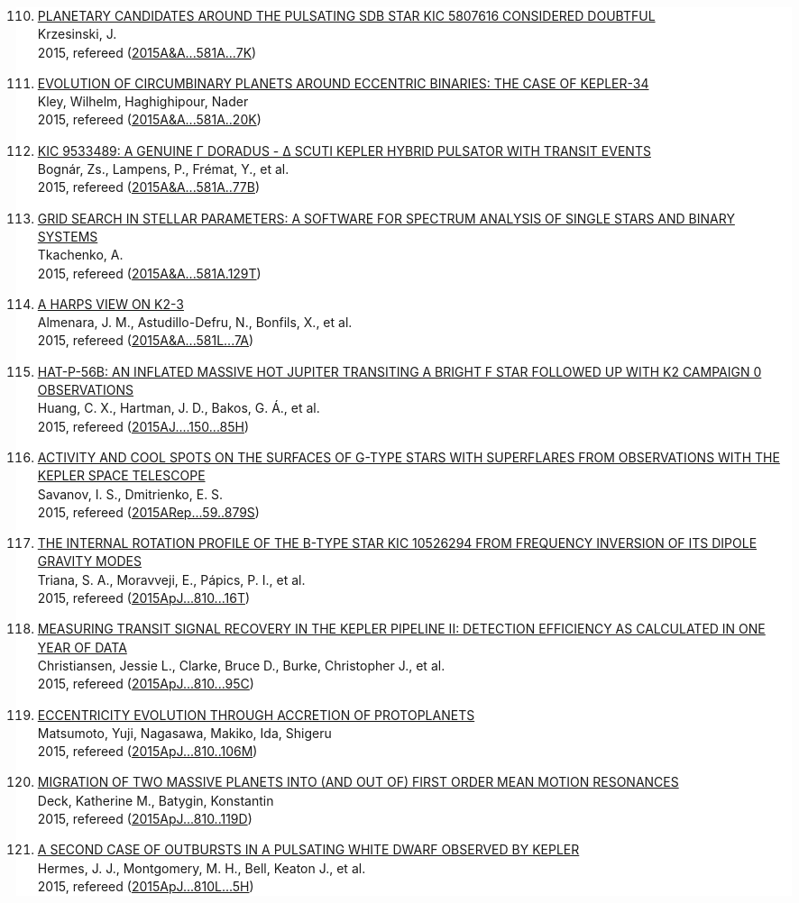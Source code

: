 110. [PLANETARY CANDIDATES AROUND THE PULSATING SDB STAR KIC 5807616 CONSIDERED DOUBTFUL](http://adsabs.harvard.edu/abs/2015A&A...581A...7K)  
Krzesinski, J.    
2015, refereed ([2015A&A...581A...7K](http://adsabs.harvard.edu/abs/2015A&A...581A...7K))  

111. [EVOLUTION OF CIRCUMBINARY PLANETS AROUND ECCENTRIC BINARIES: THE CASE OF KEPLER-34](http://adsabs.harvard.edu/abs/2015A&A...581A..20K)  
Kley, Wilhelm, Haghighipour, Nader    
2015, refereed ([2015A&A...581A..20K](http://adsabs.harvard.edu/abs/2015A&A...581A..20K))  

112. [KIC 9533489: A GENUINE Γ DORADUS - Δ SCUTI KEPLER HYBRID PULSATOR WITH TRANSIT EVENTS](http://adsabs.harvard.edu/abs/2015A&A...581A..77B)  
Bognár, Zs., Lampens, P., Frémat, Y., et al.    
2015, refereed ([2015A&A...581A..77B](http://adsabs.harvard.edu/abs/2015A&A...581A..77B))  

113. [GRID SEARCH IN STELLAR PARAMETERS: A SOFTWARE FOR SPECTRUM ANALYSIS OF SINGLE STARS AND BINARY SYSTEMS](http://adsabs.harvard.edu/abs/2015A&A...581A.129T)  
Tkachenko, A.    
2015, refereed ([2015A&A...581A.129T](http://adsabs.harvard.edu/abs/2015A&A...581A.129T))  

114. [A HARPS VIEW ON K2-3](http://adsabs.harvard.edu/abs/2015A&A...581L...7A)  
Almenara, J. M., Astudillo-Defru, N., Bonfils, X., et al.    
2015, refereed ([2015A&A...581L...7A](http://adsabs.harvard.edu/abs/2015A&A...581L...7A))  

115. [HAT-P-56B: AN INFLATED MASSIVE HOT JUPITER TRANSITING A BRIGHT F STAR FOLLOWED UP WITH K2 CAMPAIGN 0 OBSERVATIONS](http://adsabs.harvard.edu/abs/2015AJ....150...85H)  
Huang, C. X., Hartman, J. D., Bakos, G. Á., et al.    
2015, refereed ([2015AJ....150...85H](http://adsabs.harvard.edu/abs/2015AJ....150...85H))  

116. [ACTIVITY AND COOL SPOTS ON THE SURFACES OF G-TYPE STARS WITH SUPERFLARES FROM OBSERVATIONS WITH THE KEPLER SPACE TELESCOPE](http://adsabs.harvard.edu/abs/2015ARep...59..879S)  
Savanov, I. S., Dmitrienko, E. S.    
2015, refereed ([2015ARep...59..879S](http://adsabs.harvard.edu/abs/2015ARep...59..879S))  

117. [THE INTERNAL ROTATION PROFILE OF THE B-TYPE STAR KIC 10526294 FROM FREQUENCY INVERSION OF ITS DIPOLE GRAVITY MODES](http://adsabs.harvard.edu/abs/2015ApJ...810...16T)  
Triana, S. A., Moravveji, E., Pápics, P. I., et al.    
2015, refereed ([2015ApJ...810...16T](http://adsabs.harvard.edu/abs/2015ApJ...810...16T))  

118. [MEASURING TRANSIT SIGNAL RECOVERY IN THE KEPLER PIPELINE II: DETECTION EFFICIENCY AS CALCULATED IN ONE YEAR OF DATA](http://adsabs.harvard.edu/abs/2015ApJ...810...95C)  
Christiansen, Jessie L., Clarke, Bruce D., Burke, Christopher J., et al.    
2015, refereed ([2015ApJ...810...95C](http://adsabs.harvard.edu/abs/2015ApJ...810...95C))  

119. [ECCENTRICITY EVOLUTION THROUGH ACCRETION OF PROTOPLANETS](http://adsabs.harvard.edu/abs/2015ApJ...810..106M)  
Matsumoto, Yuji, Nagasawa, Makiko, Ida, Shigeru    
2015, refereed ([2015ApJ...810..106M](http://adsabs.harvard.edu/abs/2015ApJ...810..106M))  

120. [MIGRATION OF TWO MASSIVE PLANETS INTO (AND OUT OF) FIRST ORDER MEAN MOTION RESONANCES](http://adsabs.harvard.edu/abs/2015ApJ...810..119D)  
Deck, Katherine M., Batygin, Konstantin    
2015, refereed ([2015ApJ...810..119D](http://adsabs.harvard.edu/abs/2015ApJ...810..119D))  

121. [A SECOND CASE OF OUTBURSTS IN A PULSATING WHITE DWARF OBSERVED BY KEPLER](http://adsabs.harvard.edu/abs/2015ApJ...810L...5H)  
Hermes, J. J., Montgomery, M. H., Bell, Keaton J., et al.    
2015, refereed ([2015ApJ...810L...5H](http://adsabs.harvard.edu/abs/2015ApJ...810L...5H))  
